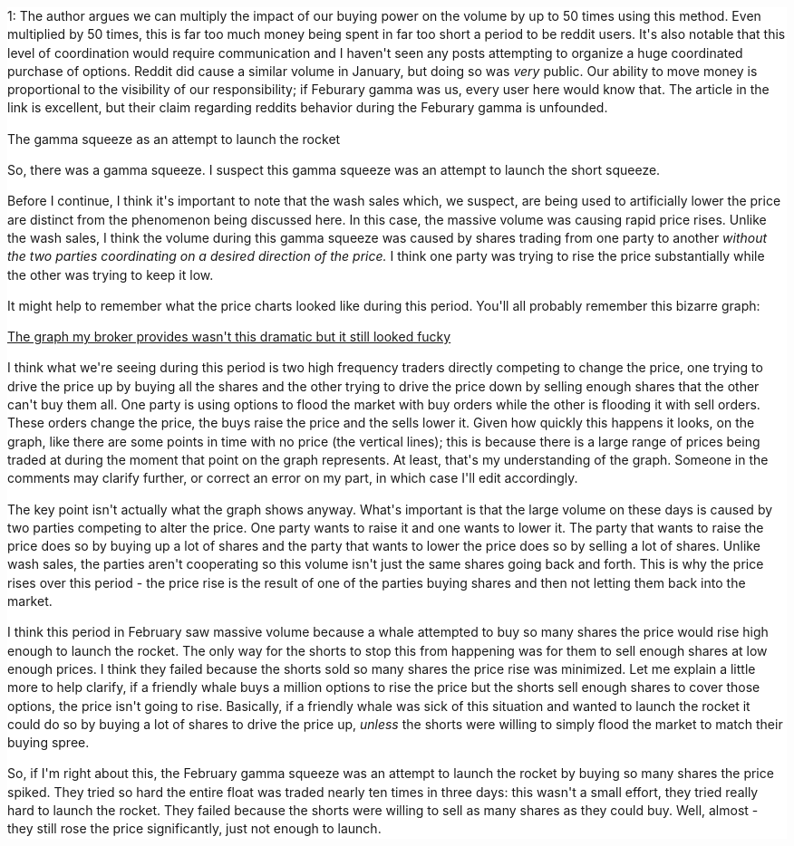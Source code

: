 1: The author argues we can multiply the impact of our buying power on the volume by up to 50 times using this method. Even multiplied by 50 times, this is far too much money being spent in far too short a period to be reddit users. It's also notable that this level of coordination would require communication and I haven't seen any posts attempting to organize a huge coordinated purchase of options. Reddit did cause a similar volume in January, but doing so was *very* public. Our ability to move money is proportional to the visibility of our responsibility; if Feburary gamma was us, every user here would know that. The article in the link is excellent, but their claim regarding reddits behavior during the Feburary gamma is unfounded.

The gamma squeeze as an attempt to launch the rocket

So, there was a gamma squeeze. I suspect this gamma squeeze was an attempt to launch the short squeeze.

Before I continue, I think it's important to note that the wash sales which, we suspect, are being used to artificially lower the price are distinct from the phenomenon being discussed here. In this case, the massive volume was causing rapid price rises. Unlike the wash sales, I think the volume during this gamma squeeze was caused by shares trading from one party to another *without the two parties coordinating on a desired direction of the price.* I think one party was trying to rise the price substantially while the other was trying to keep it low.

It might help to remember what the price charts looked like during this period. You'll all probably remember this bizarre graph:

[The graph my broker provides wasn't this dramatic but it still looked fucky](https://preview.redd.it/gb4sy55ynmu61.png?width=1669&format=png&auto=webp&s=c4ddece1f2c8cf16a85fd4e4dfb5804b50d32d55)

I think what we're seeing during this period is two high frequency traders directly competing to change the price, one trying to drive the price up by buying all the shares and the other trying to drive the price down by selling enough shares that the other can't buy them all. One party is using options to flood the market with buy orders while the other is flooding it with sell orders. These orders change the price, the buys raise the price and the sells lower it. Given how quickly this happens it looks, on the graph, like there are some points in time with no price (the vertical lines); this is because there is a large range of prices being traded at during the moment that point on the graph represents. At least, that's my understanding of the graph. Someone in the comments may clarify further, or correct an error on my part, in which case I'll edit accordingly.

The key point isn't actually what the graph shows anyway. What's important is that the large volume on these days is caused by two parties competing to alter the price. One party wants to raise it and one wants to lower it. The party that wants to raise the price does so by buying up a lot of shares and the party that wants to lower the price does so by selling a lot of shares. Unlike wash sales, the parties aren't cooperating so this volume isn't just the same shares going back and forth. This is why the price rises over this period - the price rise is the result of one of the parties buying shares and then not letting them back into the market.

I think this period in February saw massive volume because a whale attempted to buy so many shares the price would rise high enough to launch the rocket. The only way for the shorts to stop this from happening was for them to sell enough shares at low enough prices. I think they failed because the shorts sold so many shares the price rise was minimized. Let me explain a little more to help clarify, if a friendly whale buys a million options to rise the price but the shorts sell enough shares to cover those options, the price isn't going to rise. Basically, if a friendly whale was sick of this situation and wanted to launch the rocket it could do so by buying a lot of shares to drive the price up, *unless* the shorts were willing to simply flood the market to match their buying spree.

So, if I'm right about this, the February gamma squeeze was an attempt to launch the rocket by buying so many shares the price spiked. They tried so hard the entire float was traded nearly ten times in three days: this wasn't a small effort, they tried really hard to launch the rocket. They failed because the shorts were willing to sell as many shares as they could buy. Well, almost - they still rose the price significantly, just not enough to launch.
